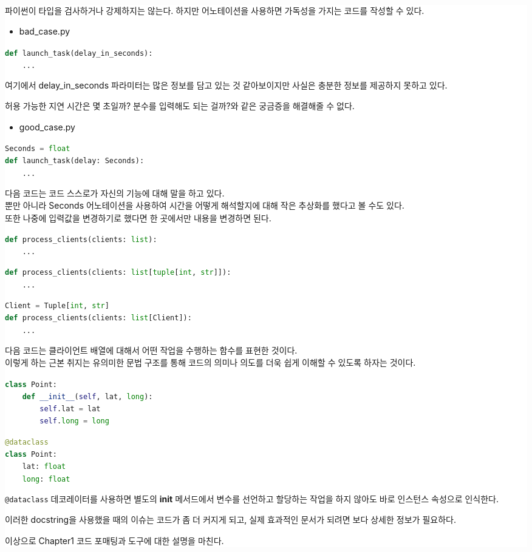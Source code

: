 파이썬이 타입을 검사하거나 강제하지는 않는다. 하지만 어노테이션을 사용하면 가독성을 가지는 코드를 작성할 수 있다.

- bad_case.py

```py
def launch_task(delay_in_seconds):
    ...
```
여기에서 delay_in_seconds 파라미터는 많은 정보를 담고 있는 것 같아보이지만 사실은 충분한 정보를 제공하지 못하고 있다.

허용 가능한 지연 시간은 몇 초일까? 분수를 입력해도 되는 걸까?와 같은 궁금증을 해결해줄 수 없다.

- good_case.py

```py
Seconds = float
def launch_task(delay: Seconds):
    ...
```

다음 코드는 코드 스스로가 자신의 기능에 대해 말을 하고 있다.  
뿐만 아니라 Seconds 어노테이션을 사용하여 시간을 어떻게 해석할지에 대해 작은 추상화를 했다고 볼 수도 있다.  
또한 나중에 입력값을 변경하기로 했다면 한 곳에서만 내용을 변경하면 된다.


```py
def process_clients(clients: list):
    ...
```

```py
def process_clients(clients: list[tuple[int, str]]):
    ...
```

```py
Client = Tuple[int, str]
def process_clients(clients: list[Client]):
    ...
```
다음 코드는 클라이언트 배열에 대해서 어떤 작업을 수행하는 함수를 표현한 것이다.  
이렇게 하는 근본 취지는 유의미한 문법 구조를 통해 코드의 의미나 의도를 더욱 쉽게 이해할 수 있도록 하자는 것이다.

```py
class Point:
    def __init__(self, lat, long):
        self.lat = lat
        self.long = long
```

```py
@dataclass
class Point:
    lat: float
    long: float
```
`@dataclass` 데코레이터를 사용하면 별도의 __init__ 메서드에서 변수를 선언하고 할당하는 작업을 하지 않아도 바로 인스턴스 속성으로 인식한다.

이러한 docstring을 사용했을 때의 이슈는 코드가 좀 더 커지게 되고, 실제 효과적인 문서가 되려면 보다 상세한 정보가 필요하다.

이상으로 Chapter1 코드 포매팅과 도구에 대한 설명을 마친다.
